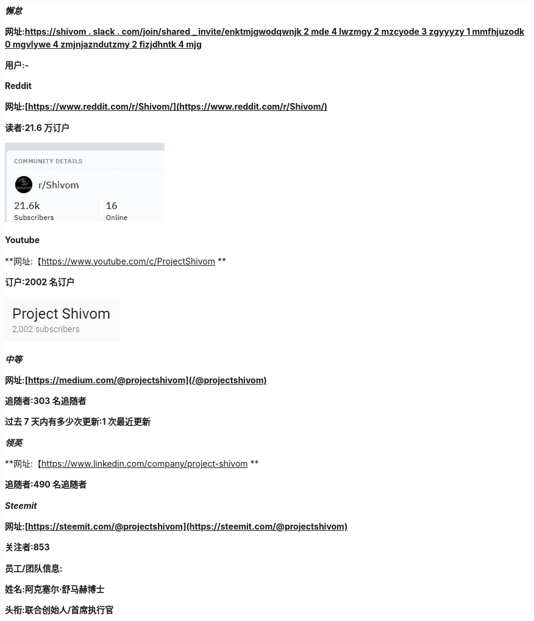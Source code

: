 *****懈怠*****

**网址:[https://shivom . slack . com/join/shared _ invite/enktmjgwodqwnjk 2 mde 4 lwzmgy 2 mzcyode 3 zgyyyzy 1 mmfhjuzodk 0 mgvlywe 4 zmjnjazndutzmy 2 fizjdhntk 4 mjg](https://shivom.slack.com/join/shared_invite/enQtMjgwODQwNjk2MDE4LWZmNTA3ODljOWZmZGY2MzcyODE3ZGYyYzY1MmFhMjUzODk0MGVlYWE4ZmJlNjAzNDUzNTJmY2FiZjdhNTk4Mjg)**

**用户:-**

****Reddit****

**网址:[https://www.reddit.com/r/Shivom/](https://www.reddit.com/r/Shivom/)**

**读者:21.6 万订户**

**![](img/491884a2248edcdcb76a5105641c6108.png)**

****Youtube****

**网址:【https://www.youtube.com/c/ProjectShivom **

**订户:2002 名订户**

**![](img/e1c46a316a51fefdc5b39480765e06f4.png)**

*****中等*****

**网址:[https://medium.com/@projectshivom](/@projectshivom)**

**追随者:303 名追随者**

**过去 7 天内有多少次更新:1 次最近更新**

*****领英*****

**网址:【https://www.linkedin.com/company/project-shivom **

**追随者:490 名追随者**

*****Steemit*****

**网址:[https://steemit.com/@projectshivom](https://steemit.com/@projectshivom)**

**关注者:853**

****员工/团队信息:****

**姓名:阿克塞尔·舒马赫博士**

**头衔:联合创始人/首席执行官**
